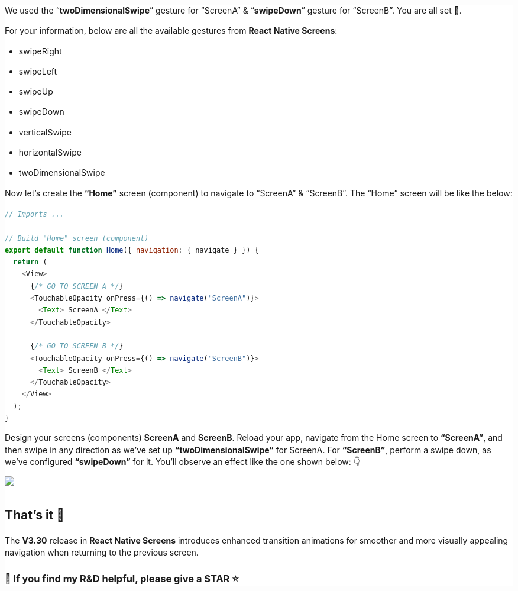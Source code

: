 We used the “**twoDimensionalSwipe**” gesture for “ScreenA” & “**swipeDown**” gesture for “ScreenB”. You are all set 🚀.

For your information, below are all the available gestures from **React Native Screens**:

- swipeRight

- swipeLeft

- swipeUp

- swipeDown

- verticalSwipe

- horizontalSwipe

- twoDimensionalSwipe

Now let’s create the **“Home”** screen (component) to navigate to “ScreenA” & “ScreenB”. The “Home” screen will be like the below:

```javascript
// Imports ...

// Build "Home" screen (component)
export default function Home({ navigation: { navigate } }) {
  return (
    <View>
      {/* GO TO SCREEN A */}
      <TouchableOpacity onPress={() => navigate("ScreenA")}>
        <Text> ScreenA </Text>
      </TouchableOpacity>

      {/* GO TO SCREEN B */}
      <TouchableOpacity onPress={() => navigate("ScreenB")}>
        <Text> ScreenB </Text>
      </TouchableOpacity>
    </View>
  );
}
```

Design your screens (components) **ScreenA** and **ScreenB**. Reload your app, navigate from the Home screen to **“ScreenA”**, and then swipe in any direction as we’ve set up **“twoDimensionalSwipe”** for ScreenA. For **“ScreenB”**, perform a swipe down, as we’ve configured **“swipeDown”** for it. You’ll observe an effect like the one shown below: 👇

![](./images/ReactNativeScreen3.30/output.gif)

## That’s it 🙌

The **V3.30** release in **React Native Screens** introduces enhanced transition animations for smoother and more visually appealing navigation when returning to the previous screen.

### [🙏 If you find my R&D helpful, please give a STAR ⭐️](https://github.com/anisurrahman072/React-Native-SDK-Research)
